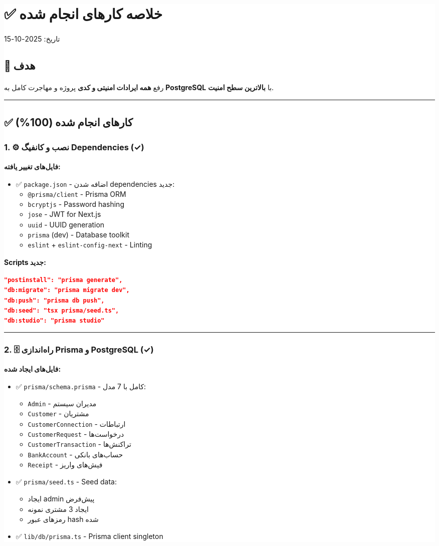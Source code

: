 # ✅ خلاصه کارهای انجام شده

تاریخ: 2025-10-15

## 🎯 هدف

رفع **همه ایرادات امنیتی و کدی** پروژه و مهاجرت کامل به **PostgreSQL** با **بالاترین سطح امنیت**.

---

## ✅ کارهای انجام شده (100%)

### 1. ⚙️ نصب و کانفیگ Dependencies (✓)

**فایل‌های تغییر یافته:**
- ✅ `package.json` - اضافه شدن dependencies جدید:
  - `@prisma/client` - Prisma ORM
  - `bcryptjs` - Password hashing
  - `jose` - JWT for Next.js
  - `uuid` - UUID generation
  - `prisma` (dev) - Database toolkit
  - `eslint` + `eslint-config-next` - Linting

**Scripts جدید:**
```json
"postinstall": "prisma generate",
"db:migrate": "prisma migrate dev",
"db:push": "prisma db push",
"db:seed": "tsx prisma/seed.ts",
"db:studio": "prisma studio"
```

---

### 2. 🗄️ راه‌اندازی Prisma و PostgreSQL (✓)

**فایل‌های ایجاد شده:**
- ✅ `prisma/schema.prisma` - کامل با 7 مدل:
  - `Admin` - مدیران سیستم
  - `Customer` - مشتریان
  - `CustomerConnection` - ارتباطات
  - `CustomerRequest` - درخواست‌ها
  - `CustomerTransaction` - تراکنش‌ها
  - `BankAccount` - حساب‌های بانکی
  - `Receipt` - فیش‌های واریز

- ✅ `prisma/seed.ts` - Seed data:
  - ایجاد admin پیش‌فرض
  - ایجاد 3 مشتری نمونه
  - رمزهای عبور hash شده

- ✅ `lib/db/prisma.ts` - Prisma client singleton
